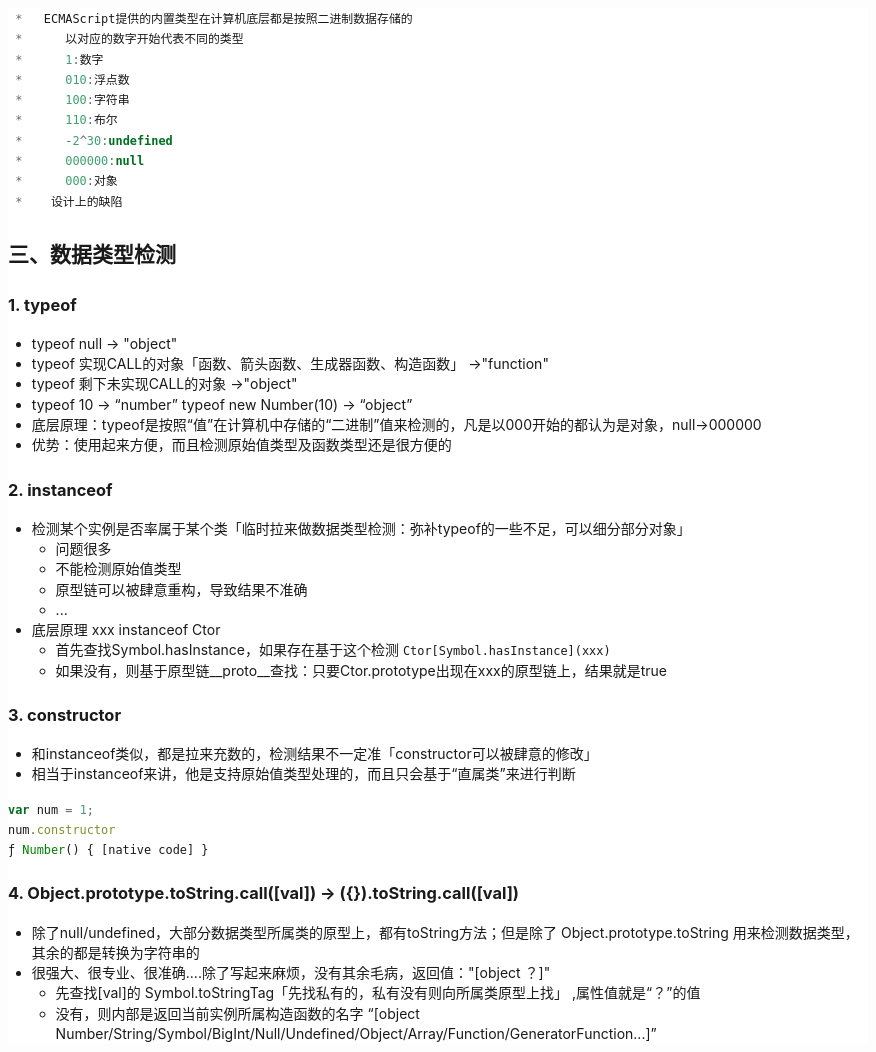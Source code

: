 ```js
 *   ECMAScript提供的内置类型在计算机底层都是按照二进制数据存储的
 *      以对应的数字开始代表不同的类型 
 *      1:数字   
 *      010:浮点数
 *      100:字符串
 *      110:布尔
 *      -2^30:undefined
 *      000000:null
 *      000:对象
 *    设计上的缺陷
```


## 三、数据类型检测
### 1. typeof 
+ typeof null -> "object"
+ typeof 实现CALL的对象「函数、箭头函数、生成器函数、构造函数」 ->"function"
+ typeof 剩下未实现CALL的对象 ->"object"
+ typeof 10 -> “number”
typeof new Number(10) -> “object”
+ 底层原理：typeof是按照“值”在计算机中存储的“二进制”值来检测的，凡是以000开始的都认为是对象，null->000000
+ 优势：使用起来方便，而且检测原始值类型及函数类型还是很方便的

### 2. instanceof 
+ 检测某个实例是否率属于某个类「临时拉来做数据类型检测：弥补typeof的一些不足，可以细分部分对象」
    + 问题很多
    + 不能检测原始值类型
    + 原型链可以被肆意重构，导致结果不准确
    + ...
+ 底层原理 xxx instanceof Ctor
    + 首先查找Symbol.hasInstance，如果存在基于这个检测  `Ctor[Symbol.hasInstance](xxx)`
    + 如果没有，则基于原型链__proto__查找：只要Ctor.prototype出现在xxx的原型链上，结果就是true

### 3. constructor
+ 和instanceof类似，都是拉来充数的，检测结果不一定准「constructor可以被肆意的修改」
+ 相当于instanceof来讲，他是支持原始值类型处理的，而且只会基于“直属类”来进行判断
```js
var num = 1;
num.constructor
ƒ Number() { [native code] }
```

### 4. Object.prototype.toString.call([val]) -> ({}).toString.call([val])
+ 除了null/undefined，大部分数据类型所属类的原型上，都有toString方法；但是除了 Object.prototype.toString 用来检测数据类型，其余的都是转换为字符串的
+ 很强大、很专业、很准确....除了写起来麻烦，没有其余毛病，返回值："[object ？]"
    + 先查找[val]的 Symbol.toStringTag「先找私有的，私有没有则向所属类原型上找」 ,属性值就是“？”的值
    + 没有，则内部是返回当前实例所属构造函数的名字 “[object Number/String/Symbol/BigInt/Null/Undefined/Object/Array/Function/GeneratorFunction...]”
